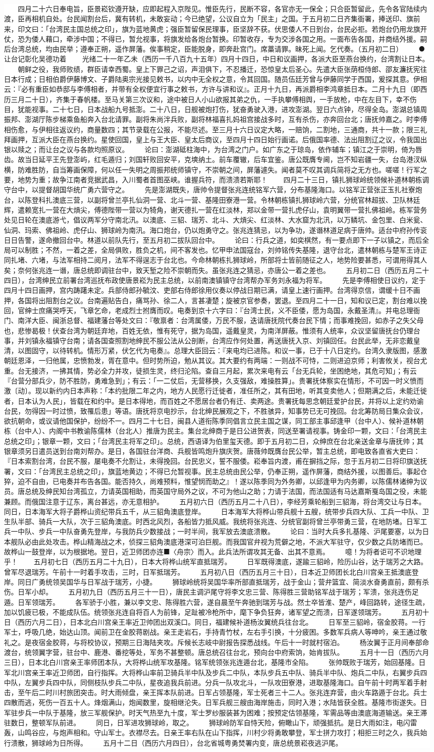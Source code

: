 　　四月二十六日奉电旨，臣景崧钦遵开缺，应即起程入京陛见。惟臣先行，民断不容，各官亦无一保全；只合臣暂留此，先令各官陆续内渡，臣再相机自处。台民闻割台后，冀有转机，未敢妄动；今已绝望，公议自立为「民主」之国。于五月初二日齐集衙署，捧送印、旗前来，印文曰：「台湾民主国总统之印」，旗为蓝地黄虎；强臣暂留保民理事，臣坚辞不获。伏思倭人不日到台，台民必拒。若炮台仍用龙旗开仗，恐为倭人藉口，牵涉中国；不得已，暂允视事，将旗发给各炮台暂换。印暂收存，专为交涉各国之用。一面布告各国，并商结外援。嗣后台湾总统，均由民举；遵奉正朔，遥作屏藩。俟事稍定，臣能脱身，即奔赴宫门。席藁请罪。昧死上闻。乞代奏。（五月初二日）
　　●让台记彰化吴德功着
　　光绪二十一年乙未（西历一千八百九十五年）四月十四日，中日和议画押，各派大臣至燕台换约，台湾割让日本。
　　朝鲜之役，我师败绩，群臣请幸西蜀。皇上下罪己之诏，声泪俱下，不忍播迁，恐惊皇太后圣心。先遣大臣张荫桓侍郎、邵友濂抚宪往日本行成；日相伯爵伊藤博文、子爵陆奥宗光接见敕书，以内中无全权之意，令其回国。随员伍廷芳曾与伊藤同学于西国，爰探其意。伊相云：『必有重臣如恭邸与李傅相者，并带有全权便宜行事之敕书，方许与讲和议』。正月十九日，再派爵相李鸿章抵日本。二月十九日（即西历三月二十日），齐集于春帆楼。至马关第三次议和，途中被日人小山欲报其弟之仇，一手执攀傅相舆，一手放枪，中在左目下，幸不伤目，犹能视事。二十七日，日本战船九号抵澎。二十八日，日舰被炮打伤，犹奋勇驶入港，进攻澎湖。翌日六点钟，尽得全岛。澎湖总镇周振邦、澎湖厅陈步梯乘鱼船奔入台北请罪。副将朱尚泮兵败，副将林福喜扎妈祖宫接战多时，互有杀伤，亦奔回台北；唐抚帅嘉之。时李傅相伤愈，与伊相往返议约，商量数四；其节录载在公报，不能尽述。至三月十六日议定大略，一赔饷，二割地，三通商，共十一款；限三礼拜画押，互派大臣在燕台换约。星使回国，皇上与王大臣、皇太后商议，至四月十四日始行画诺。后俄国率德、法出阻割辽之议，令我国出银以赎之；而让台之议与各款均照原议。
　　论曰：澎湖砥柱海中，为台湾之门户。如广东之于琼岛，依作辅车；镇江之于崇明，倚为唇齿。故当日延平王先登澎屿，红毛遁归；刘国轩败回安平，克塽纳土。前车覆辙，后车宜鉴。唐公既膺专阃，岂不知岩疆一失，台岛港汊纵横，防难胜防，自当筹画保障，何以任一失明之周振邦统师镇守，不崇朝之间，屏藩遽失。闻者莫不叹其调兵简将之无方也。嗟嗟！行军之要，地势为重；故争江南者竞据武昌，入川蜀者首图巫峡。谁握兵符，而溃溃若斯耶！
　　四月二十三日，镇扎狮球岭统领候补道林朝栋调守台中，以提督胡国华统广勇六营守之。
　　先是澎湖既失，唐帅令提督张兆连统铭军六营，分布基隆海口。以铭军正营张正玉扎社寮炮台，以陈登科扎澳底三营，以副将曾兰亭扎仙洞一营、北斗一营、基隆田寮港一营。令林朝栋镇扎狮球岭六营，分统官林超拔、卫队林廷辉，遣赖宽扎一营在大熕尖，傅德陛带一营以为犄角，谢天德扎一营在红淡林，郑以金带一营扎虎仔山，袁明翼带一营扎佛祖岭。栋军营务处见日轮在澳底游弋，倡议两军分守南北汛。以澳底、三貂、瑞芳、北斗、大熕尖、红淡林、大水窟为北汛，以万鳞坑、金包里、白米瓮、仙洞、玛索、佛祖岭、虎仔山、狮球岭为南汛。海口炮台，仍以炮勇守之。张兆连猜忌，以为争功，遂谮林道足病于唐帅。适台中府孙传衮日日告警，遂命撤回台中。林道以前队先行，至五月初二拔队回台中。
　　论曰：行兵之道，如奕棋然，有一要点即下一子以镇之，而后全局可以制胜；不然，一着之差，全局俱败，胜负之机，间不客发也。忆甲申法国寇台，刘帅铭传失基隆，退守台北，遣林朝栋与楚军王诗正同扎堵、六堵，与法军相持二阅月，法军不得逞志于台北也。今命林朝栋扎狮球岭，所部将士皆前随征之人，地势险要甚悉，可谓用得其人矣；奈何张兆连一谮，唐总统即调驻台中，致天堑之险不崇朝而失。虽张兆连之猜忌，亦唐公一着之差也。
　　五月初二日（西历五月二十四日），台湾绅民立前署台湾巡抚布政使唐景崧为民主总统，以前南澳镇镇守台湾帮办军务刘永福为将军。
　　先是李傅相使日议约，定于四月十四日画押，宫内踌躇未定。兵部侍郎孙毓汶、吏部右侍郎徐用仪奏以停战日期已满，请皇上速行画押。台湾得京信，谓缓十日不画押，各国将出阻割台之议。台南遍贴告白，痛骂孙、徐二人，言甚凄楚；旋被京官参奏，罢退。至四月二十一日，知和议已定，割台难以挽回，官绅士庶痛哭呼天，飞章乞命，老成烈士拊膺而叹。电奏到京十六字曰：『台湾士民，义不臣倭，愿为岛国，永戴圣清』。并电总理衙门、南洋大臣、闽浙总督、福建藩台等处文曰：『敬禀者：台湾属倭，万民不服，迭请唐抚院代奏台民下情；而事难挽回，如赤子之失父母也，悲惨曷极！伏查台湾为朝廷弃地，百姓无依，惟有死守，据为岛国，遥戴皇灵，为南洋屏蔽。惟须有人统率，众议坚留唐抚台仍理台事，并刘镇永福镇守台南；请各国查照割地绅民不服公法从公剖断，台湾应作何处置，再送唐抚入京、刘镇回任。台民此举，无非恋戴皇清，以图固守，以待转机。情形万紧，伏乞代为电奏』。总理大臣回云：『来电均已进陈。和议一事，已于十八日定约。台湾久隶版图，感激朝廷恩泽，一归他属，忠愤勃发，胥在意中。但时势所迫，勉从其议。其大要约有两端：一则战不可恃，二则进迫京师；利害攸关，视台尤重。台无接济，一拂其情，势必全力并攻，徒损生灵，终归沦陷。查自三月起，累次来电有云「台无兵轮，坐困绝地，其危可知」；有云『台营分部兵少，防不胜防，勇难急到」；有云：「一二仗后，无营移换，久支强敌，难操胜算」。贵署抚体察实在情形，不可因一时义愤而激〔动〕。现以新约内日本声称：「本约批限二年之内，地方人民愿行迁徙者，准任所之，其有田地，听其变卖他人；但期满之后，未能迁徙者，日本认为人民」，皆载在和约中。是日本得地，而百姓之不愿居台者仍有迁、卖两途。贵署抚每思念朝廷爱护台民，并将以上定约劝谕台民，勿得因一时过愤，致罹后患」等语。唐抚将京电抄示，台北绅民展观之下，不胜骇异，知事势已无可挽回。台北筹防局日集众会议，欲抗朝命，或议请他国保护，纷纷不一。四月二十七日，闽县人道衔陈季同倡言立民主国之谋，同工部主事邱逢甲（台中人）、候补道林朝栋（台中人）、内阁中书教谕陈儒林（台北人）推唐为民主。集台北绅商于是日公进贺表，同送至署请视事。铸金印一颗，文曰：「台湾民主总统之印」；银章一颗，文曰；「台湾民主将军之印」。总统，西语译为伯里玺天德。即于五月初二日，众绅庶在台北亲送金章与唐抚帅；其银章须另日遣员送到台南刘帮办。是日，各国驻台洋商、兵舰皆鸣炮升旗庆贺。唐薇帅既膺台民公举，暂主总统，即电致各直省大吏曰：『日本索割台湾，台民不服，屡电奏不允割让，未得挽回。台民忠义，誓不服倭。崧奉旨内渡，甫在摒挡之际，忽于五月初二日将印旗送抚署，文曰：「台湾民主总统之印」，旗蓝地黄边；不得已允暂视事。民主总统由民公举，仍奉正朔，遥作屏藩，商结外援，以图善后。事起仓猝，迫不自由，已电奏并布告各国。能否持久，尚难预料，惟望悯而助之』！遂以陈季同为外务卿，以邱逢甲为内务卿，以陈儒林诸绅为议员。唐总统及绅民知台湾孤立，力请英国相助，而英国守局外之议，不可为他山之助；力请于法国，而法国适有马达嘉斯戛岛国之役，未能兼顾。而俄国注意于辽东，离台甚远，亦无意相护。
　　五月初六日（西历五月二十八日），李经芳乘轮船到三貂海，将台湾交让与日本。同日，日本海军大将子爵桦山资纪带兵五千，从三貂角澳底登岸。
　　日本海军大将桦山带兵舰十五艘，统带步兵四大队、工兵一中队、卫生队半部、骑兵一大队，次于三貂角澳底。时西北风烈，各船皆力抵风威。我统将张兆连、分统官副将曾兰亭带勇三营，在地防堵。日军工兵一中队、步兵一中队奋勇先登岸，与我防兵少数接战；一时半间，我军放去澳底溃散。
　　论曰：当时大兵多扎基隆、沪尾要塞，以为日本舰队必由此处攻击。桦山精海战之术，侦探三貂角澳底港深可泊巨舰。而我国官弁视为荒僻之地，不派大军驻守，仅少数之兵防堵而已。故桦山一鼓登岸，以为根据地。翌日，近卫师团亦连■〈舟宗〉而入。此兵法所谓攻其无备、出其不意焉。
　　噫！为将者讵可不识地理乎！
　　五月初七日（西历五月二十九日），日本大将桦山统军直抵瑞芳。
　　日军既得澳底，遂踰三貂岭，险历山谷，达于瑞芳之大路。曾军尽退瑞芳。午前十一时着手攻击，三时，日军抵瑞芳。
　　五月初八日（西历五月三十日），日本近卫师团长北白川宫亲王抵澳底登岸。同日广勇统领吴国华与日军战于瑞芳，小捷。
　　狮球岭统将吴国华率所部直抵瑞芳，战于金山；营弁篮宜、简淡水奋勇直前，颇有杀伤。日军小却。
　　五月初九日（西历五月三十一日），唐民主调沪尾守将李文忠三营、陈得胜三营助铭军战于瑞芳；军溃，张兆连伤足遁。日军领瑞芳。
　　各军骄于小胜，兼以李文忠、陈得胜六营，遂自晨至午奔驰到瑞芳与战。然士卒皆淮、楚产，峰回路转，途径生疏，加以饥疲已极，不能成队伍。统领张兆连自将百人为前锋，足趾被冷枪所中，麾下争负狂奔，诸军望之而溃，日军遂领瑞芳。
　　五月初十日（西历六月二日），日本北白川宫亲王率近卫帅团出双溪口。同日，福建候补道杨汝翼统兵往台北。
　　日军至三貂岭，宿金胶蒋。一行军士，呼吸几绝，始达山顶。闻前卫在金胶蒋剧战。亲王走岩石，手持青竹杖，左右手引换，十分疲困。多数军兵病人等呻吟，亲王通过敬礼之。是夜宿金胶蒋，与将校协议，预期三日海陆夹攻。斥候长志岐中尉报告探悉战线。午后十一时就村宿泊。
　　杨汝翼于正月间奉部命渡台，统领翼字营，驻台中、鹿港、番挖等处，军务不甚整顿。唐总统召往台北，预向台中府索饷，始肯拔队。
　　五月十一日（西历六月三日），日本北白川宫亲王率师团本队，大将桦山统军攻基隆。铭军统领张兆连遁台北，基隆市全陷。
　　张帅既败于瑞芳，始回基隆。日军北川宫亲王率近卫师团，自行指挥。大将桦山率前卫骑兵半中队及步兵二中队，本队步兵五中队、骑兵半中队、炮兵二中队，右翼步兵四中队，左翼步兵四中队，同侧枝队步兵二中队，星夜追我兵前进。分兵一队攻北斗，一队攻田寮港，进取基隆海口。自午前十时两军着手射击，至午后二时川村旅团突击。时大雨倾盘，亲王挥本队前进。日军占领基隆，军士死者三十二人。张兆连弃营，由火车路遁于台北。兵士四散而逃，死伤一百五十人。烽烟满山，炮闻数里，旋相继沦失。日军兵舰三艘由海岸施击，同时入港；水陆皆获全胜。基隆市街遂失。日军驻步兵一中队于基隆，放三军舰保护。时天气热至九十度，军士罗纱服装甚为困难；按预定估领基隆，军需品等由澳底海道输送。亲王滞驻数日，整顿军队前进。
　　同日，日军进攻狮球岭，取之。
　　狮球岭防军自恃天险，俯瞰山下，顽强抵抗。是日大雨如注，电闪雷轰，山鸣谷应，与炮声相和。守山军士。衣襟尽去。日亲王率右队在山下指挥，川村少将勇敢攀登，军士拼力攻打；相拒三时之久，我兵始行溃散，狮球岭为日所得。
　　五月十二日（西历六月四日），台北省城粤勇焚署内变，唐总统景崧夜逃沪尾。